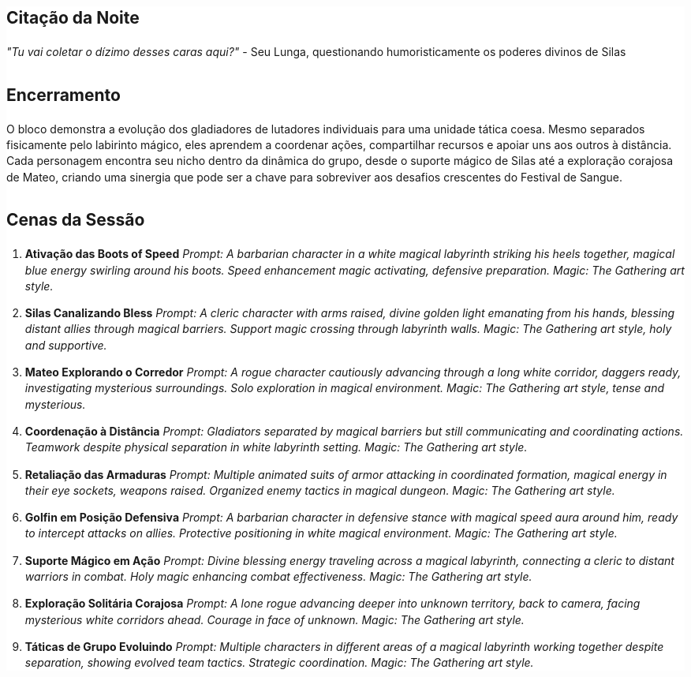 ## Citação da Noite
*"Tu vai coletar o dízimo desses caras aqui?"* - Seu Lunga, questionando humoristicamente os poderes divinos de Silas

## Encerramento
O bloco demonstra a evolução dos gladiadores de lutadores individuais para uma unidade tática coesa. Mesmo separados fisicamente pelo labirinto mágico, eles aprendem a coordenar ações, compartilhar recursos e apoiar uns aos outros à distância. Cada personagem encontra seu nicho dentro da dinâmica do grupo, desde o suporte mágico de Silas até a exploração corajosa de Mateo, criando uma sinergia que pode ser a chave para sobreviver aos desafios crescentes do Festival de Sangue.

## Cenas da Sessão

1. **Ativação das Boots of Speed**
*Prompt: A barbarian character in a white magical labyrinth striking his heels together, magical blue energy swirling around his boots. Speed enhancement magic activating, defensive preparation. Magic: The Gathering art style.*

2. **Silas Canalizando Bless**
*Prompt: A cleric character with arms raised, divine golden light emanating from his hands, blessing distant allies through magical barriers. Support magic crossing through labyrinth walls. Magic: The Gathering art style, holy and supportive.*

3. **Mateo Explorando o Corredor**
*Prompt: A rogue character cautiously advancing through a long white corridor, daggers ready, investigating mysterious surroundings. Solo exploration in magical environment. Magic: The Gathering art style, tense and mysterious.*

4. **Coordenação à Distância**
*Prompt: Gladiators separated by magical barriers but still communicating and coordinating actions. Teamwork despite physical separation in white labyrinth setting. Magic: The Gathering art style.*

5. **Retaliação das Armaduras**
*Prompt: Multiple animated suits of armor attacking in coordinated formation, magical energy in their eye sockets, weapons raised. Organized enemy tactics in magical dungeon. Magic: The Gathering art style.*

6. **Golfin em Posição Defensiva**
*Prompt: A barbarian character in defensive stance with magical speed aura around him, ready to intercept attacks on allies. Protective positioning in white magical environment. Magic: The Gathering art style.*

7. **Suporte Mágico em Ação**
*Prompt: Divine blessing energy traveling across a magical labyrinth, connecting a cleric to distant warriors in combat. Holy magic enhancing combat effectiveness. Magic: The Gathering art style.*

8. **Exploração Solitária Corajosa**
*Prompt: A lone rogue advancing deeper into unknown territory, back to camera, facing mysterious white corridors ahead. Courage in face of unknown. Magic: The Gathering art style.*

9. **Táticas de Grupo Evoluindo**
*Prompt: Multiple characters in different areas of a magical labyrinth working together despite separation, showing evolved team tactics. Strategic coordination. Magic: The Gathering art style.*
